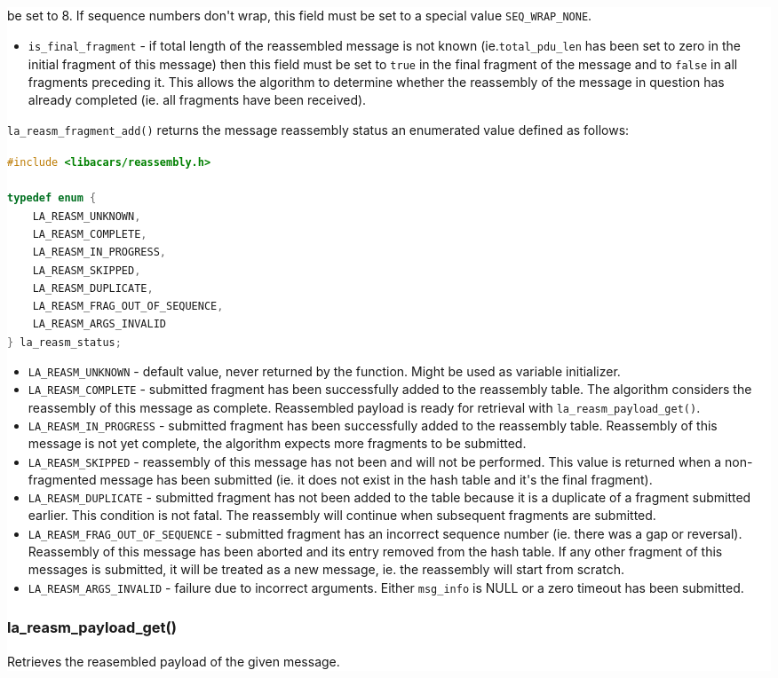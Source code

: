   be set to 8. If sequence numbers don't wrap, this field must be set to a
  special value `SEQ_WRAP_NONE`.
- `is_final_fragment` - if total length of the reassembled message is not known
  (ie.`total_pdu_len` has been set to zero in the initial fragment of this
  message) then this field must be set to `true` in the final fragment of the
  message and to `false` in all fragments preceding it. This allows the algorithm
  to determine whether the reassembly of the message in question has already
  completed (ie. all fragments have been received).

`la_reasm_fragment_add()` returns the message reassembly status an enumerated
value defined as follows:

```C
#include <libacars/reassembly.h>

typedef enum {
	LA_REASM_UNKNOWN,
	LA_REASM_COMPLETE,
	LA_REASM_IN_PROGRESS,
	LA_REASM_SKIPPED,
	LA_REASM_DUPLICATE,
	LA_REASM_FRAG_OUT_OF_SEQUENCE,
	LA_REASM_ARGS_INVALID
} la_reasm_status;
```

- `LA_REASM_UNKNOWN` - default value, never returned by the function. Might be
  used as variable initializer.
- `LA_REASM_COMPLETE` - submitted fragment has been successfully added to the
  reassembly table. The algorithm considers the reassembly of this message as
  complete. Reassembled payload is ready for retrieval with
  `la_reasm_payload_get()`.
- `LA_REASM_IN_PROGRESS` - submitted fragment has been successfully added to the
  reassembly table. Reassembly of this message is not yet complete, the
  algorithm expects more fragments to be submitted.
- `LA_REASM_SKIPPED` - reassembly of this message has not been and will not be
  performed. This value is returned when a non-fragmented message has been
  submitted (ie. it does not exist in the hash table and it's the final
  fragment).
- `LA_REASM_DUPLICATE` - submitted fragment has not been added to the table
  because it is a duplicate of a fragment submitted earlier. This condition is
  not fatal. The reassembly will continue when subsequent fragments are submitted.
- `LA_REASM_FRAG_OUT_OF_SEQUENCE` - submitted fragment has an incorrect sequence
  number (ie. there was a gap or reversal). Reassembly of this message has been
  aborted and its entry removed from the hash table. If any other fragment of this
  messages is submitted, it will be treated as a new message, ie. the reassembly
  will start from scratch.
- `LA_REASM_ARGS_INVALID` - failure due to incorrect arguments. Either
  `msg_info` is NULL or a zero timeout has been submitted.

### la_reasm_payload_get()

Retrieves the reasembled payload of the given message.
